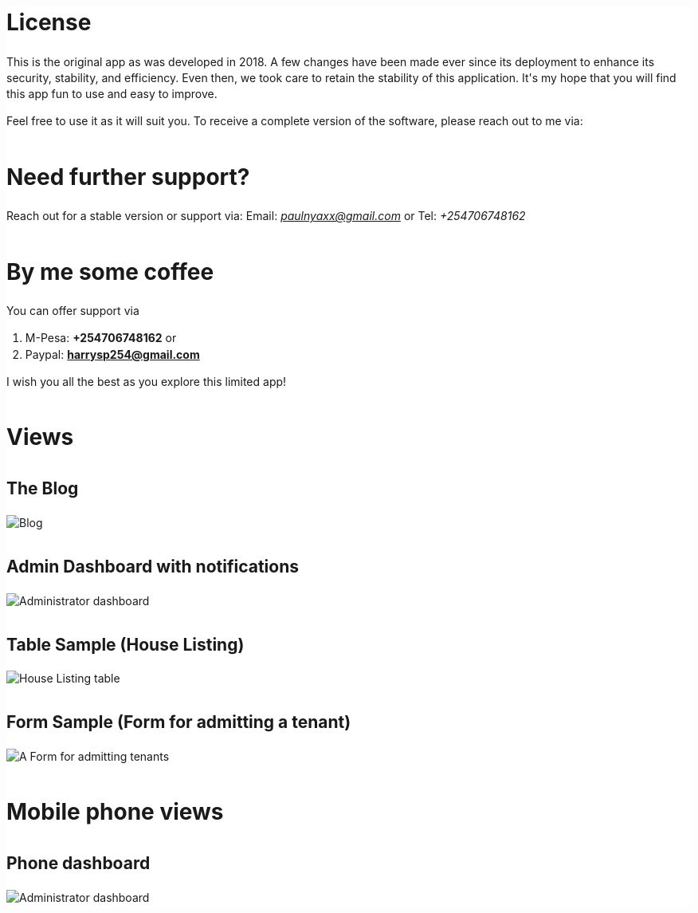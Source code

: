 
# License
This is the original app as was developed in 2018. A few changes have been made ever since its deployment to enhance its security, stability, and efficiency. Even then, we took care to retain the stability of this application. It's my hope that you will find this app fun to use and easy to improve. 

Feel free to use it as it will suit you. To receive a complete version of the software, please reach out to me via:

# Need further support?
Reach out for a stable version or support via:
Email: *paulnyaxx@gmail.com* or 
Tel:   *+254706748162*

# By me some coffee
You can offer support via 
1. M-Pesa:  **+254706748162** or 
2. Paypal: **harrysp254@gmail.com**


I wish you all the best as you explore this limited app!


# Views
## The Blog
![Blog](https://github.com/ObedNyakundi/Rental-house-management-system/blob/main/Blog.png)

## Admin Dashboard with notifications
![Administrator dashboard](https://github.com/ObedNyakundi/Rental-house-management-system/blob/main/dashboard-2.png)

## Table Sample (House Listing)
![House Listing table](https://github.com/ObedNyakundi/Rental-house-management-system/blob/main/houses%20listing.png)

## Form Sample (Form for admitting a tenant)
![A Form for admitting tenants](https://github.com/ObedNyakundi/Rental-house-management-system/blob/main/form-admit%20tenant.png)

# Mobile phone views
## Phone dashboard
![Administrator dashboard](https://github.com/ObedNyakundi/Rental-house-management-system/blob/main/phone_dashboard.png)
